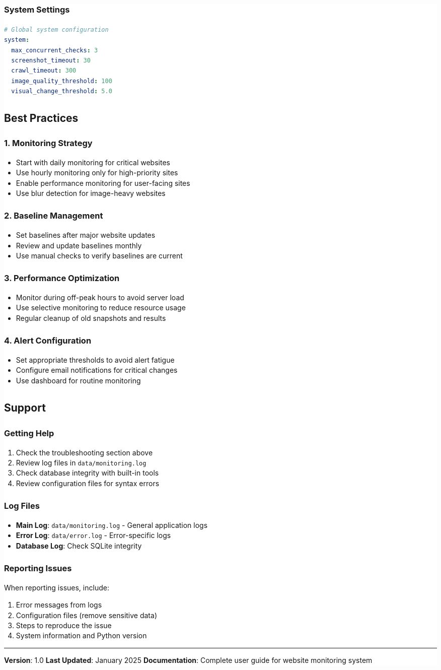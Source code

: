 ### System Settings
```yaml
# Global system configuration
system:
  max_concurrent_checks: 3
  screenshot_timeout: 30
  crawl_timeout: 300
  image_quality_threshold: 100
  visual_change_threshold: 5.0
```

## Best Practices

### 1. Monitoring Strategy
- Start with daily monitoring for critical websites
- Use hourly monitoring only for high-priority sites
- Enable performance monitoring for user-facing sites
- Use blur detection for image-heavy websites

### 2. Baseline Management
- Set baselines after major website updates
- Review and update baselines monthly
- Use manual checks to verify baselines are current

### 3. Performance Optimization
- Monitor during off-peak hours to avoid server load
- Use selective monitoring to reduce resource usage
- Regular cleanup of old snapshots and results

### 4. Alert Configuration
- Set appropriate thresholds to avoid alert fatigue
- Configure email notifications for critical changes
- Use dashboard for routine monitoring

## Support

### Getting Help
1. Check the troubleshooting section above
2. Review log files in `data/monitoring.log`
3. Check database integrity with built-in tools
4. Review configuration files for syntax errors

### Log Files
- **Main Log**: `data/monitoring.log` - General application logs
- **Error Log**: `data/error.log` - Error-specific logs
- **Database Log**: Check SQLite integrity

### Reporting Issues
When reporting issues, include:
1. Error messages from logs
2. Configuration files (remove sensitive data)
3. Steps to reproduce the issue
4. System information and Python version

---

**Version**: 1.0
**Last Updated**: January 2025
**Documentation**: Complete user guide for website monitoring system 